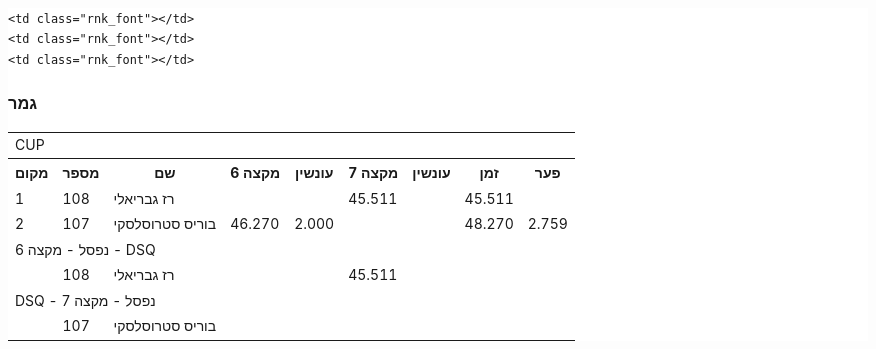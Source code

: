     <td class="rnk_font"></td>
    <td class="rnk_font"></td>
    <td class="rnk_font"></td>
</tr>
</table>
<h3>גמר</h3>
<table class="line_color big_table">
<tr>
    <td colspan="99" class="title_font">CUP</td>
</tr>
<tr class="rnkh_bkcolor">
    <th class="rnkh_font">מקום</th>
    <th class="rnkh_font">מספר</th>
    <th class="rnkh_font">שם</th>
    <th class="rnkh_font">מקצה 6</th>
    <th class="rnkh_font">עונשין</th>
    <th class="rnkh_font">מקצה 7</th>
    <th class="rnkh_font">עונשין</th>
    <th class="rnkh_font">זמן</th>
    <th class="rnkh_font">פער</th>
</tr>
<tr class="rnk_bkcolor">
    <td class="rnk_font">1</td>
    <td class="rnk_font">108</td>
    <td class="rnk_font">רז גבריאלי</td>
    <td class="rnk_font"></td>
    <td class="rnk_font"></td>
    <td class="rnk_font">45.511</td>
    <td class="rnk_font"></td>
    <td class="rnk_font">45.511</td>
    <td class="rnk_font"></td>
</tr>
<tr class="rnk_bkcolor">
    <td class="rnk_font">2</td>
    <td class="rnk_font">107</td>
    <td class="rnk_font">בוריס סטרוסלסקי</td>
    <td class="rnk_font">46.270</td>
    <td class="rnk_font">2.000</td>
    <td class="rnk_font"></td>
    <td class="rnk_font"></td>
    <td class="rnk_font">48.270</td>
    <td class="rnk_font">2.759</td>
</tr>
<tr>
    <td colspan="99" class="subtitle_font">נפסל - מקצה 6 - DSQ</td>
</tr>
<tr class="rnk_bkcolor">
    <td class="rnk_font"></td>
    <td class="rnk_font">108</td>
    <td class="rnk_font">רז גבריאלי</td>
    <td class="rnk_font"></td>
    <td class="rnk_font"></td>
    <td class="rnk_font">45.511</td>
    <td class="rnk_font"></td>
    <td class="rnk_font"></td>
    <td class="rnk_font"></td>
</tr>
<tr>
    <td colspan="99" class="subtitle_font">DSQ - נפסל - מקצה 7</td>
</tr>
<tr class="rnk_bkcolor">
    <td class="rnk_font"></td>
    <td class="rnk_font">107</td>
    <td class="rnk_font">בוריס סטרוסלסקי</td>